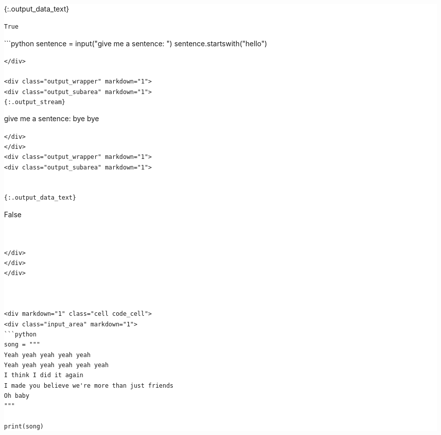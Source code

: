 <div class="output_wrapper" markdown="1">
<div class="output_subarea" markdown="1">


{:.output_data_text}
```
True
```


</div>
</div>
</div>



<div markdown="1" class="cell code_cell">
<div class="input_area" markdown="1">
```python
sentence = input("give me a sentence: ")
sentence.startswith("hello")

```
</div>

<div class="output_wrapper" markdown="1">
<div class="output_subarea" markdown="1">
{:.output_stream}
```
give me a sentence: bye bye
```
</div>
</div>
<div class="output_wrapper" markdown="1">
<div class="output_subarea" markdown="1">


{:.output_data_text}
```
False
```


</div>
</div>
</div>



<div markdown="1" class="cell code_cell">
<div class="input_area" markdown="1">
```python
song = """
Yeah yeah yeah yeah yeah
Yeah yeah yeah yeah yeah yeah
I think I did it again
I made you believe we're more than just friends
Oh baby
"""

print(song)

```
</div>
